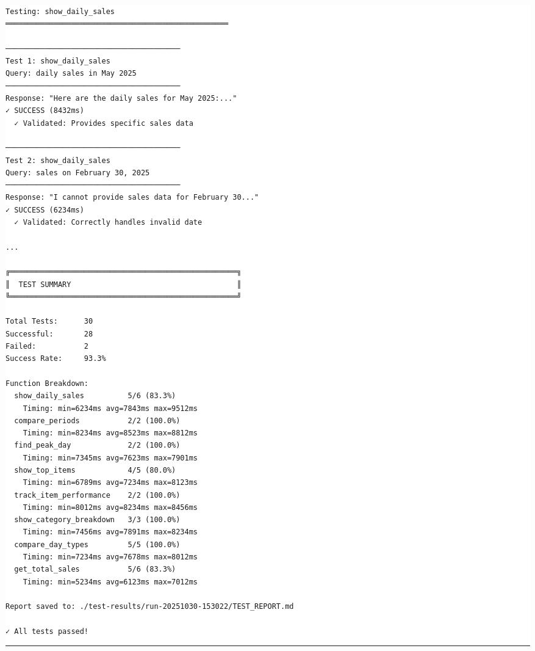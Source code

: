 ```
Testing: show_daily_sales
═══════════════════════════════════════════════════

────────────────────────────────────────
Test 1: show_daily_sales
Query: daily sales in May 2025
────────────────────────────────────────
Response: "Here are the daily sales for May 2025:..."
✓ SUCCESS (8432ms)
  ✓ Validated: Provides specific sales data

────────────────────────────────────────
Test 2: show_daily_sales
Query: sales on February 30, 2025
────────────────────────────────────────
Response: "I cannot provide sales data for February 30..."
✓ SUCCESS (6234ms)
  ✓ Validated: Correctly handles invalid date

...

╔════════════════════════════════════════════════════╗
║  TEST SUMMARY                                      ║
╚════════════════════════════════════════════════════╝

Total Tests:      30
Successful:       28
Failed:           2
Success Rate:     93.3%

Function Breakdown:
  show_daily_sales          5/6 (83.3%)
    Timing: min=6234ms avg=7843ms max=9512ms
  compare_periods           2/2 (100.0%)
    Timing: min=8234ms avg=8523ms max=8812ms
  find_peak_day             2/2 (100.0%)
    Timing: min=7345ms avg=7623ms max=7901ms
  show_top_items            4/5 (80.0%)
    Timing: min=6789ms avg=7234ms max=8123ms
  track_item_performance    2/2 (100.0%)
    Timing: min=8012ms avg=8234ms max=8456ms
  show_category_breakdown   3/3 (100.0%)
    Timing: min=7456ms avg=7891ms max=8234ms
  compare_day_types         5/5 (100.0%)
    Timing: min=7234ms avg=7678ms max=8012ms
  get_total_sales           5/6 (83.3%)
    Timing: min=5234ms avg=6123ms max=7012ms

Report saved to: ./test-results/run-20251030-153022/TEST_REPORT.md

✓ All tests passed!
```

---